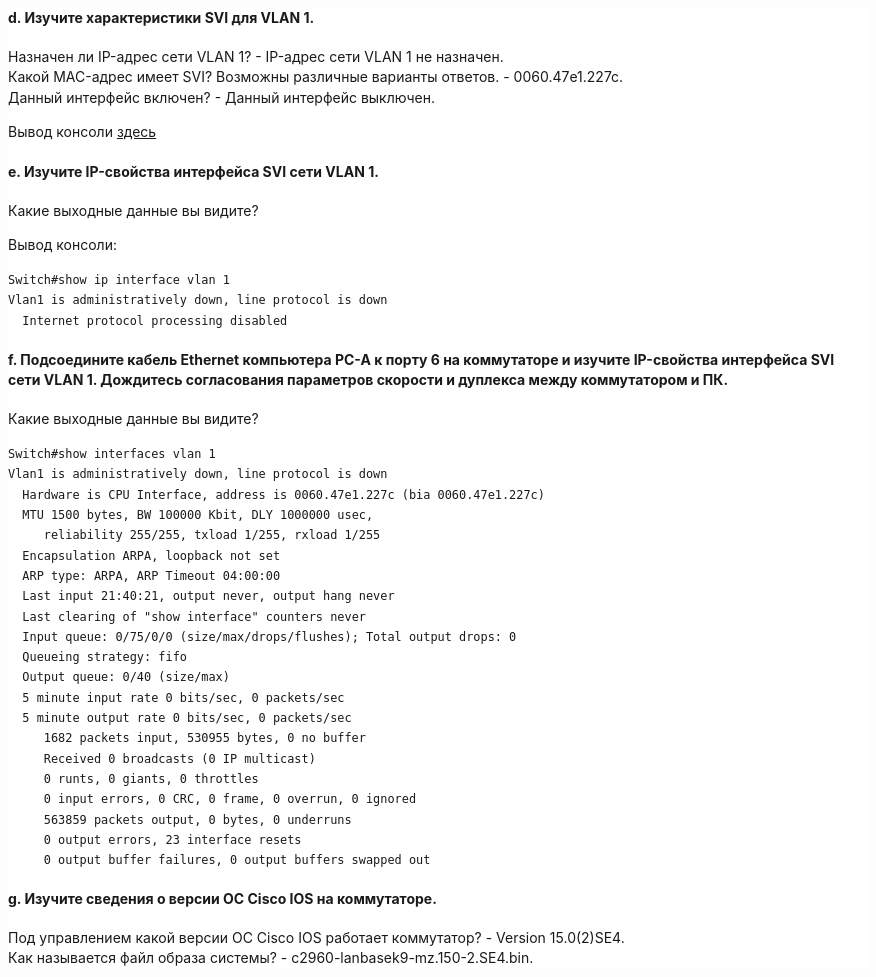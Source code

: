 
#### d.	Изучите характеристики SVI для VLAN 1.

Назначен ли IP-адрес сети VLAN 1? - IP-адрес сети VLAN 1 не назначен.  
Какой MAC-адрес имеет SVI? Возможны различные варианты ответов. - 0060.47e1.227c.  
Данный интерфейс включен? - Данный интерфейс выключен.  

Вывод консоли [здесь](output-cons/p1-s2-d.txt)

#### e.	Изучите IP-свойства интерфейса SVI сети VLAN 1.  
Какие выходные данные вы видите?

Вывод консоли:

```
Switch#show ip interface vlan 1
Vlan1 is administratively down, line protocol is down
  Internet protocol processing disabled
```

#### f.	Подсоедините кабель Ethernet компьютера PC-A к порту 6 на коммутаторе и изучите IP-свойства интерфейса SVI сети VLAN 1. Дождитесь согласования параметров скорости и дуплекса между коммутатором и ПК. 

Какие выходные данные вы видите?

```
Switch#show interfaces vlan 1
Vlan1 is administratively down, line protocol is down
  Hardware is CPU Interface, address is 0060.47e1.227c (bia 0060.47e1.227c)
  MTU 1500 bytes, BW 100000 Kbit, DLY 1000000 usec,
     reliability 255/255, txload 1/255, rxload 1/255
  Encapsulation ARPA, loopback not set
  ARP type: ARPA, ARP Timeout 04:00:00
  Last input 21:40:21, output never, output hang never
  Last clearing of "show interface" counters never
  Input queue: 0/75/0/0 (size/max/drops/flushes); Total output drops: 0
  Queueing strategy: fifo
  Output queue: 0/40 (size/max)
  5 minute input rate 0 bits/sec, 0 packets/sec
  5 minute output rate 0 bits/sec, 0 packets/sec
     1682 packets input, 530955 bytes, 0 no buffer
     Received 0 broadcasts (0 IP multicast)
     0 runts, 0 giants, 0 throttles
     0 input errors, 0 CRC, 0 frame, 0 overrun, 0 ignored
     563859 packets output, 0 bytes, 0 underruns
     0 output errors, 23 interface resets
     0 output buffer failures, 0 output buffers swapped out
```

#### g.	Изучите сведения о версии ОС Cisco IOS на коммутаторе.   

Под управлением какой версии ОС Cisco IOS работает коммутатор? - Version 15.0(2)SE4.  
Как называется файл образа системы? - c2960-lanbasek9-mz.150-2.SE4.bin.  
